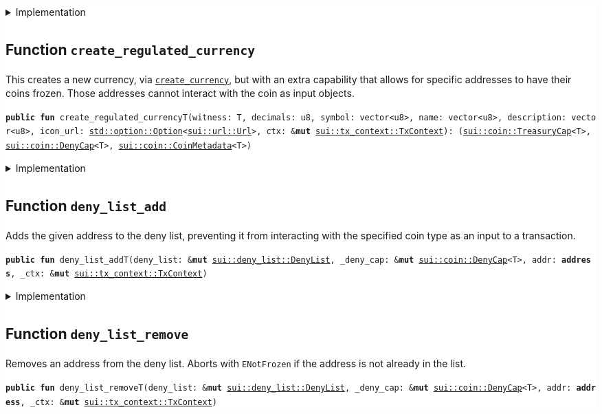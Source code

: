 <details><summary>Implementation</summary></details>

<a name="sui_coin_create_regulated_currency"></a>

## Function `create_regulated_currency`

This creates a new currency, via <code><a href="../sui/coin.md#sui_coin_create_currency">create_currency</a></code>, but with an extra capability that
allows for specific addresses to have their coins frozen. Those addresses cannot interact
with the coin as input objects.


<pre><code><b>public</b> <b>fun</b> create_regulated_currencyT(witness: T, decimals: u8, symbol: vector&lt;u8&gt;, name: vector&lt;u8&gt;, description: vector&lt;u8&gt;, icon_url: <a href="../std/option.md#std_option_Option">std::option::Option</a>&lt;<a href="../sui/url.md#sui_url_Url">sui::url::Url</a>&gt;, ctx: &<b>mut</b> <a href="../sui/tx_context.md#sui_tx_context_TxContext">sui::tx_context::TxContext</a>): (<a href="../sui/coin.md#sui_coin_TreasuryCap">sui::coin::TreasuryCap</a>&lt;T&gt;, <a href="../sui/coin.md#sui_coin_DenyCap">sui::coin::DenyCap</a>&lt;T&gt;, <a href="../sui/coin.md#sui_coin_CoinMetadata">sui::coin::CoinMetadata</a>&lt;T&gt;)
</code></pre>



<details><summary>Implementation</summary></details>

<a name="sui_coin_deny_list_add"></a>

## Function `deny_list_add`

Adds the given address to the deny list, preventing it
from interacting with the specified coin type as an input to a transaction.


<pre><code><b>public</b> <b>fun</b> deny_list_addT(deny_list: &<b>mut</b> <a href="../sui/deny_list.md#sui_deny_list_DenyList">sui::deny_list::DenyList</a>, _deny_cap: &<b>mut</b> <a href="../sui/coin.md#sui_coin_DenyCap">sui::coin::DenyCap</a>&lt;T&gt;, addr: <b>address</b>, _ctx: &<b>mut</b> <a href="../sui/tx_context.md#sui_tx_context_TxContext">sui::tx_context::TxContext</a>)
</code></pre>



<details><summary>Implementation</summary></details>

<a name="sui_coin_deny_list_remove"></a>

## Function `deny_list_remove`

Removes an address from the deny list.
Aborts with <code>ENotFrozen</code> if the address is not already in the list.


<pre><code><b>public</b> <b>fun</b> deny_list_removeT(deny_list: &<b>mut</b> <a href="../sui/deny_list.md#sui_deny_list_DenyList">sui::deny_list::DenyList</a>, _deny_cap: &<b>mut</b> <a href="../sui/coin.md#sui_coin_DenyCap">sui::coin::DenyCap</a>&lt;T&gt;, addr: <b>address</b>, _ctx: &<b>mut</b> <a href="../sui/tx_context.md#sui_tx_context_TxContext">sui::tx_context::TxContext</a>)
</code></pre>

